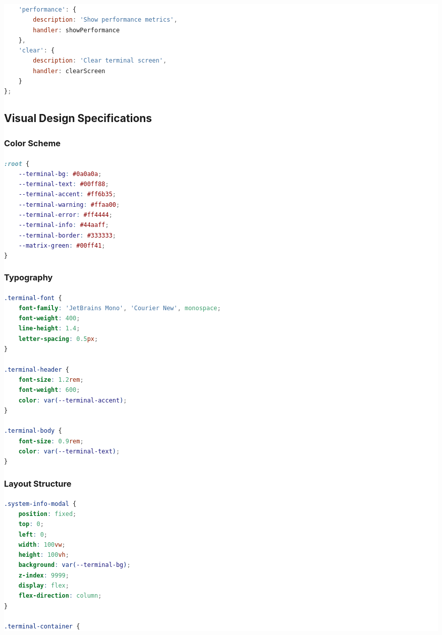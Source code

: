 ```javascript
    'performance': {
        description: 'Show performance metrics',
        handler: showPerformance
    },
    'clear': {
        description: 'Clear terminal screen',
        handler: clearScreen
    }
};
```

## Visual Design Specifications

### Color Scheme
```css
:root {
    --terminal-bg: #0a0a0a;
    --terminal-text: #00ff88;
    --terminal-accent: #ff6b35;
    --terminal-warning: #ffaa00;
    --terminal-error: #ff4444;
    --terminal-info: #44aaff;
    --terminal-border: #333333;
    --matrix-green: #00ff41;
}
```

### Typography
```css
.terminal-font {
    font-family: 'JetBrains Mono', 'Courier New', monospace;
    font-weight: 400;
    line-height: 1.4;
    letter-spacing: 0.5px;
}

.terminal-header {
    font-size: 1.2rem;
    font-weight: 600;
    color: var(--terminal-accent);
}

.terminal-body {
    font-size: 0.9rem;
    color: var(--terminal-text);
}
```

### Layout Structure
```css
.system-info-modal {
    position: fixed;
    top: 0;
    left: 0;
    width: 100vw;
    height: 100vh;
    background: var(--terminal-bg);
    z-index: 9999;
    display: flex;
    flex-direction: column;
}

.terminal-container {
```